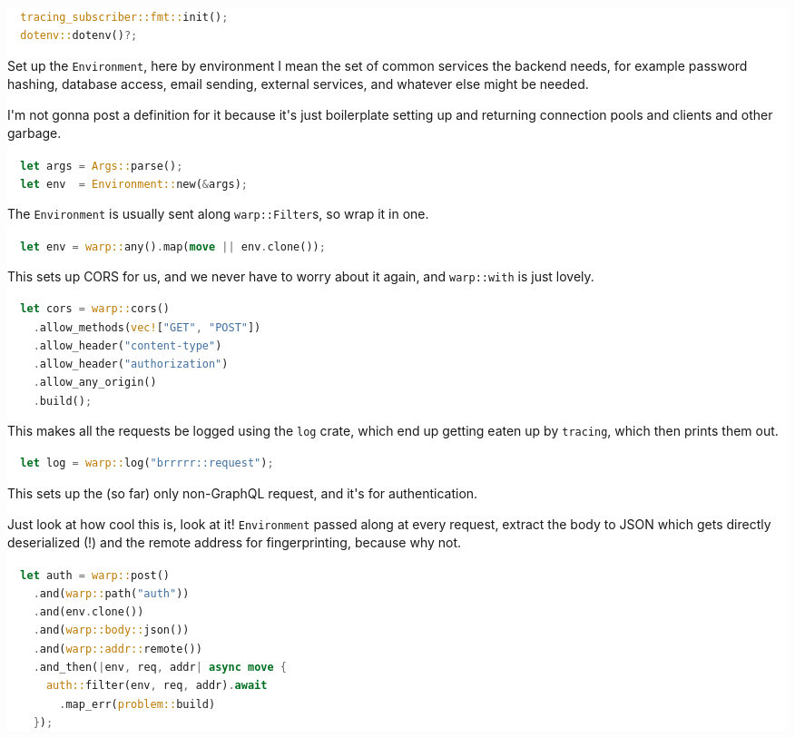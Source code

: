 ```rust
  tracing_subscriber::fmt::init();
  dotenv::dotenv()?;
```

Set up the `Environment`, here by environment I mean the set of common services
the backend needs, for example password hashing, database access, email
sending, external services, and whatever else might be needed.

I'm not gonna post a definition for it because it's just boilerplate setting up
and returning connection pools and clients and other garbage.

```rust
  let args = Args::parse();
  let env  = Environment::new(&args);
```

The `Environment` is usually sent along `warp::Filter`s, so wrap it in
one.

```rust
  let env = warp::any().map(move || env.clone());
```

This sets up CORS for us, and we never have to worry about it again, and
`warp::with` is just lovely.

```rust
  let cors = warp::cors()
    .allow_methods(vec!["GET", "POST"])
    .allow_header("content-type")
    .allow_header("authorization")
    .allow_any_origin()
    .build();
```

This makes all the requests be logged using the `log` crate, which end up
getting eaten up by `tracing`, which then prints them out.

```rust
  let log = warp::log("brrrrr::request");
```

This sets up the (so far) only non-GraphQL request, and it's for
authentication.

Just look at how cool this is, look at it! `Environment` passed along at every
request, extract the body to JSON which gets directly deserialized (!) and the
remote address for fingerprinting, because why not.

```rust
  let auth = warp::post()
    .and(warp::path("auth"))
    .and(env.clone())
    .and(warp::body::json())
    .and(warp::addr::remote())
    .and_then(|env, req, addr| async move {
      auth::filter(env, req, addr).await
        .map_err(problem::build)
    });
```
